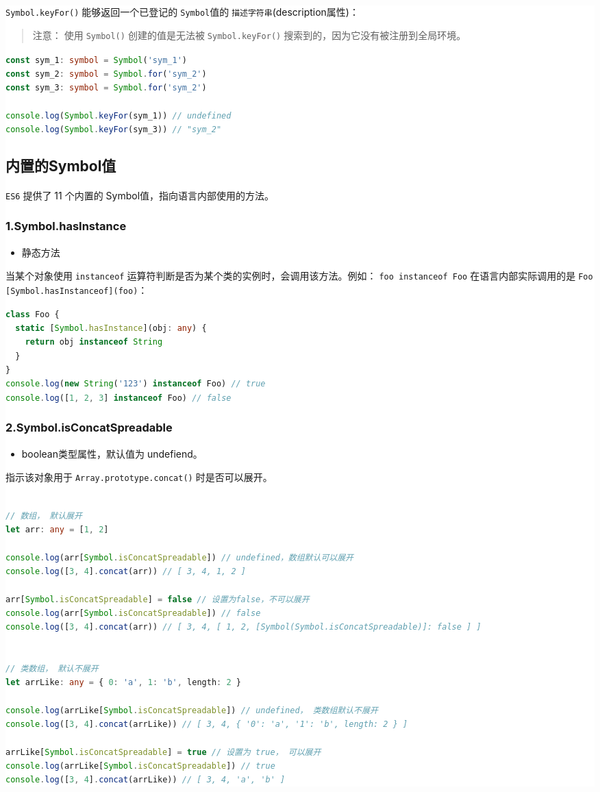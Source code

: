 `Symbol.keyFor()` 能够返回一个已登记的 `Symbol`值的 `描述字符串`(description属性)：

> 注意： 使用 `Symbol()` 创建的值是无法被 `Symbol.keyFor()` 搜索到的，因为它没有被注册到全局环境。  

```ts
const sym_1: symbol = Symbol('sym_1')    
const sym_2: symbol = Symbol.for('sym_2')
const sym_3: symbol = Symbol.for('sym_2')

console.log(Symbol.keyFor(sym_1)) // undefined
console.log(Symbol.keyFor(sym_3)) // "sym_2"
```  

## 内置的Symbol值
`ES6` 提供了 11 个内置的 Symbol值，指向语言内部使用的方法。  

### 1.Symbol.hasInstance

- 静态方法

当某个对象使用 `instanceof` 运算符判断是否为某个类的实例时，会调用该方法。例如： `foo instanceof Foo` 在语言内部实际调用的是 `Foo[Symbol.hasInstanceof](foo)`：  

```ts
class Foo {
  static [Symbol.hasInstance](obj: any) {
    return obj instanceof String
  }
}
console.log(new String('123') instanceof Foo) // true
console.log([1, 2, 3] instanceof Foo) // false
``` 

### 2.Symbol.isConcatSpreadable

- boolean类型属性，默认值为 undefiend。  

指示该对象用于  `Array.prototype.concat()` 时是否可以展开。  

```ts

// 数组， 默认展开
let arr: any = [1, 2]

console.log(arr[Symbol.isConcatSpreadable]) // undefined，数组默认可以展开
console.log([3, 4].concat(arr)) // [ 3, 4, 1, 2 ]

arr[Symbol.isConcatSpreadable] = false // 设置为false，不可以展开
console.log(arr[Symbol.isConcatSpreadable]) // false
console.log([3, 4].concat(arr)) // [ 3, 4, [ 1, 2, [Symbol(Symbol.isConcatSpreadable)]: false ] ]


// 类数组， 默认不展开
let arrLike: any = { 0: 'a', 1: 'b', length: 2 }

console.log(arrLike[Symbol.isConcatSpreadable]) // undefined， 类数组默认不展开
console.log([3, 4].concat(arrLike)) // [ 3, 4, { '0': 'a', '1': 'b', length: 2 } ]

arrLike[Symbol.isConcatSpreadable] = true // 设置为 true， 可以展开
console.log(arrLike[Symbol.isConcatSpreadable]) // true
console.log([3, 4].concat(arrLike)) // [ 3, 4, 'a', 'b' ]
```  


  [sym_name]: 'symValue',